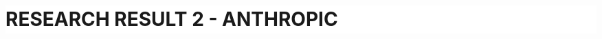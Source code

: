 [^63]: https://www.talentmark.com/en/quality-assurance-qa-officer/

[^64]: http://www.indianjournals.com/ijor.aspx?target=ijor:rjpt\&volume=13\&issue=4\&article=067

[^65]: http://www.jisciences.com/index.php/journal/article/view/92

[^66]: https://ieeexplore.ieee.org/document/9067982/

[^67]: https://ieeexplore.ieee.org/document/10368838/

[^68]: https://dl.acm.org/doi/10.1145/3373744.3373751

[^69]: https://www.tandfonline.com/doi/full/10.1080/15623599.2020.1795987

[^70]: https://www.tandfonline.com/doi/full/10.1080/09537287.2019.1572247

[^71]: https://www.yaveon.com/de/unternehmen/blog/aenderungsmanagement-pharma/

[^72]: https://www.gempex.de/fileadmin/downloads/gmp-wissen/2306_GMP_im_Labor_Auszug_Kapitel_14_%C3%84nderungskontrolle__Change_Control__und_Kapitel_16_Selbstinspektion.pdf

[^73]: https://www.scilife.io/blog/what-is-the-purpose-of-change-control

[^74]: https://www.timetoact.de/referenzen/change-control-management

[^75]: https://elifesciences.co/en/technical-validation/what-is-the-annual-product-quality-review-apqr/

[^76]: https://ijler.umsida.ac.id/index.php/ijler/article/view/1058

[^77]: https://openaccessojs.com/JBReview/article/view/2027

[^78]: https://iiardjournals.org/abstract.php?j=JAFM\&pn=Internal Audit Practices and Financial Performance ofQuoted Manufacturing Firms in Nigeria\&id=3035

[^79]: https://www.eajournals.org/journals/european-journal-of-accounting-auditing-and-finance-research-ejaafr/vol10-issue11-2022/internal-audit-practices-and-financial-performance-of-construction-companies-in-nigeria/

[^80]: https://www.scirp.org/journal/doi.aspx?doi=10.4236/ojbm.2021.93057

[^81]: https://onlinelibrary.wiley.com/doi/10.1111/ijau.12341

[^82]: https://revista.cafr.ro/ArticolEN.aspx?CodArticol=9726

[^83]: https://account.pmr.sljol.info/index.php/sljo-j-pmr/article/view/61

[^84]: https://ieeexplore.ieee.org/document/9408281/

[^85]: https://blog.softexpert.com/en/pharmaceutical-industry-the-main-steps-of-an-effective-internal-audit/

[^86]: https://pharmuni.com/2024/11/10/how-to-conduct-internal-gmp-audits/

[^87]: https://www.qbdgroup.com/en/blog/7-key-areas-to-focus-on-during-internal-or-supplier-audits

[^88]: https://qualistery.com/ensuring-quality-with-a-risk-based-pharmaceutical-supplier-audit-plan/

[^89]: https://pharmdedict.com/why-do-you-need-local-regulatory-intelligence/

[^90]: https://www.behrens-projektmanagement.de/blog/2024/10/21/inspection-readiness-der-schluessel-zur-compliance.html

[^91]: https://www.pharmaguideline.com/2018/06/planning-and-execution-of-internal-audit.html

[^92]: https://soapgi-jatpb.org/index.php/jatpb/article/view/128

[^93]: https://www.ijisrt.com/a-detailed-case-study-on-deviation-outofspecificationoos-and-capa-generation-in-pharmaceutical-industry

[^94]: https://www.e3s-conferences.org/10.1051/e3sconf/202338803014

[^95]: https://journal.arikesi.or.id/index.php/OBAT/article/view/1030

[^96]: https://jmseleyon.com/index.php/jms/article/view/534

[^97]: https://academic.oup.com/ofid/article/doi/10.1093/ofid/ofad500.475/7448803

[^98]: https://ieeexplore.ieee.org/document/10719355/

[^99]: https://www.tandfonline.com/doi/full/10.1080/19466315.2021.1874507

[^100]: https://aegisana.com/compliance-auditing/deviation-capa-management/

[^101]: https://www.dotcompliance.com/blog/pharmaceutical-manufacturing/what-is-capa-in-the-pharmaceutical-industry/

[^102]: https://www.labmanager.com/managing-out-of-specification-oos-results-in-pharmaceutical-manufacturing-34026

[^103]: https://patentpc.com/blog/the-future-of-pharma-2030-market-predictions-and-drug-innovation-stats

[^104]: https://www.processalliance.com/post/taking-control-of-your-deviation-capa-backlog

[^105]: https://www.ipa-india.org/wp-content/uploads/2023/03/forum-2020a.pdf

[^106]: https://ieeexplore.ieee.org/document/9420529/

[^107]: https://ijpbs.net/abstract.php?article=NzA5OQ==

[^108]: https://www.mdpi.com/1999-4923/16/5/678

[^109]: https://ijapr.in/index.php/ijapr/article/view/3309

[^110]: https://www.mdpi.com/1996-1944/15/3/1023

[^111]: http://www.cpts.com.ua/index.php/cpts/article/view/620

[^112]: https://www.sps.nhs.uk/articles/understanding-contamination-control-in-pharmacy-aseptic-services/

[^113]: https://www.a3p.org/en/eu-gmp-annex-1-contamination-control-strategy/

[^114]: https://www.dedecke-gmbh.de/gmp-annex-1-contamination-control-strategy-ccs

[^115]: https://www.pda.org/pda-letter-portal/home/full-article/contamination-control-strategies-a-path-for-quality-safety

[^116]: https://pharmuni.com/2025/01/05/sterile-processing-best-practices-for-quality-assurance/

[^117]: https://www.rssl.com/insights/life-science-pharmaceuticals/structuring-your-contamination-control-strategy/

[^118]: https://www.thermofisher.com/us/en/home/industrial/microbiology/pharmaceutical-microbiology/environmental-monitoring/applications.html


# RESEARCH RESULT 2 - ANTHROPIC

[^1]: paste.txt
[^2]: https://arxiv.org/abs/2402.01717
[^3]: https://www.labmanager.com/an-introduction-to-pharmaceutical-qa-quality-assurance-34022
[^4]: https://simplerqms.com/pharmaceutical-sop-management/
[^5]: https://www.valgenesis.com/blog/6-best-practices-for-alcoa-data-integrity-success
[^6]: https://blog.softexpert.com/en/quality-agreements/
[^7]: https://simplerqms.com/change-control-pharmaceutical/
[^8]: https://www.qbdgroup.com/en/blog/annual-product-quality-review-apqr-in-pharma/
[^9]: https://gmpinsiders.com/quality-risk-management-in-pharmaceutical-industry/
[^10]: https://pharmadocx.com/conducting-internal-audits-in-pharma-industry/
[^11]: https://www.cfpie.com/understanding-supplier-audits-in-the-pharmaceutical-industry
[^12]: https://www.aristo-group.com/en/guide/capa-and-deviation-management-2/
[^13]: https://www.slideshare.net/slideshow/pharmaceutical-complaints/232527573
[^14]: https://www.gmpsop.com/what-is-environmental-monitoring-in-pharmaceutical-industry/
[^15]: https://www.leucine.io/mes-blogs/master-batch-record-in-pharma
[^16]: https://dl.acm.org/doi/10.1145/3672608.3707749
[^17]: https://impactfactor.org/PDF/IJPQA/15/IJPQA,Vol15,Issue4,Article24.pdf
[^18]: https://ieeexplore.ieee.org/document/10762763/
[^19]: https://www.ijsr.net/archive/v13i5/SR24523154457.pdf
[^20]: https://www.ijlpr.com/index.php/journal/article/view/1260
[^21]: http://journal.pda.org/lookup/doi/10.5731/pdajpst.2024.99901
[^22]: http://link.springer.com/10.1007/978-981-33-4717-5
[^23]: https://www.linkedin.com/pulse/quality-assurance-basics-explained-paul-palmer
[^24]: https://www.compliancequest.com/bloglet/quality-assurance-in-pharmaceutical-industry/
[^25]: http://www.ijpronline.com/ViewArticleDetail.aspx?ID=21955
[^26]: https://www.semanticscholar.org/paper/a8a0c7a9edbb871e8303b755de536dcf66a05133
[^27]: https://www.qualio.com/blog/understanding-the-scope-of-quality-assurance-in-the-pharmaceutical-industry
[^28]: https://www.pharmiweb.jobs/article/7-career-paths-within-pharmaceutical-quality-assurance
[^29]: https://qualitysafety.bmj.com/lookup/doi/10.1136/qshc.6.3.146
[^30]: https://www.semanticscholar.org/paper/ecc5659c013dd84c2a415afada4f2648a30a87c3
[^31]: https://www.pure11.de/de/produkte/service/glossar/change-control
[^32]: https://safetyculture.com/topics/quality-risk-management/
[^33]: https://www.tandfonline.com/doi/full/10.1080/07366981.2025.2500805
[^34]: https://kb.icai.org/pdfs/PDFFile663b085d123335.50636896.pdf
[^35]: https://www.semanticscholar.org/paper/9ecae8e11b76ae1a157ddb179a09e89c04c1a656
[^36]: https://www.semanticscholar.org/paper/8fcb7e16ba0c8e70476078e0e724c618fefe6adf
[^37]: https://www.gmp-navigator.com/seminare/gmp-seminar-konferenz/deviation-management-and-capa
[^38]: https://simplerqms.com/deviation-management/
[^39]: http://link.springer.com/10.1007/978-3-030-17148-3_12
[^40]: https://www.science.org/doi/10.1126/science.1211605
[^41]: https://www.semanticscholar.org/paper/2a1571be869b756697615bfd72f7ec1f0bdb467a
[^42]: https://www.gmp-verlag.de/content/de/gmp-news-uebersicht/gmp-newsletter/gmp-logfile-leitartikel/d/1601/logfile-leitartikel-41-15-aspekte-fuer-erstellung-einer-ccs
[^43]: https://bombaytechnologist.in/index.php/bombaytechnologist/article/view/173217
[^44]: https://ietresearch.onlinelibrary.wiley.com/doi/10.1049/cim2.70033
[^45]: https://wjarr.com/content/review-implementation-automation-pharmaceutical-industries
[^46]: https://ijcap.in/article-details/16019
[^47]: https://simplerqms.com/pharmaceutical-quality-assurance/
[^48]: https://tabraizullah.files.wordpress.com/2020/02/basic-concepts-of-quality-assuramnce-quality-control.pdf
[^49]: https://www.concept-heidelberg.com/seminars/gmp-compliance.html
[^50]: https://www.basicsofpharmacy.com/2021/11/quality-assurance.html
[^51]: http://www.egms.de/en/journals/gms/2017-15/000243.shtml
[^52]: https://ijpqa.com/index.php/IJPQA/article/view/276
[^53]: https://arxiv.org/abs/2204.04534
[^54]: https://ieeexplore.ieee.org/document/10059451/
[^55]: https://www.eurekaselect.com/206309/article
[^56]: https://www.frontiersin.org/articles/10.3389/fphar.2021.720692/full
[^57]: https://onlinelibrary.wiley.com/doi/10.1002/smj.3021
[^58]: https://www.linkedin.com/pulse/quality-assurance-pharmaceutical-industry-ndgcs-lu9kc
[^59]: https://appian.com/blog/acp/life-sciences/quality-assurance-pharma
[^60]: https://pharmaguidehub.com/responsibility-of-qa-in-pharmaceutical/
[^61]: https://www.qualifyze.com/resources/blog/what-is-pharmaceutical-quality-assurance
[^62]: https://www.appsilon.com/post/automating-pharma-qa